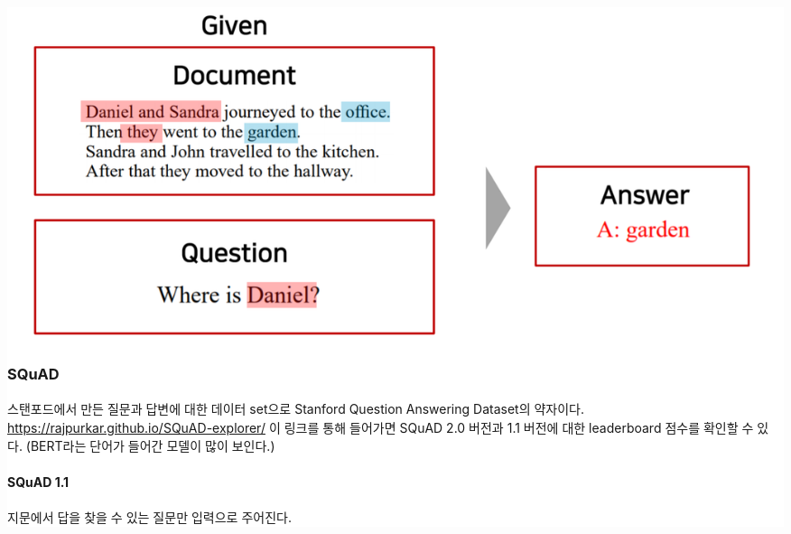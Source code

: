 ![image-20210315201432657](Lecture9_Self-supervised%20Pre-training%20Models(GPT1_BERT).assets/img13.png)



### SQuAD

스탠포드에서 만든 질문과 답변에 대한 데이터 set으로 Stanford Question Answering Dataset의 약자이다. https://rajpurkar.github.io/SQuAD-explorer/ 이 링크를 통해 들어가면 SQuAD 2.0 버전과 1.1 버전에 대한 leaderboard 점수를 확인할 수 있다. (BERT라는 단어가 들어간 모델이 많이 보인다.)

#### SQuAD 1.1

지문에서 답을 찾을 수 있는 질문만 입력으로 주어진다.
